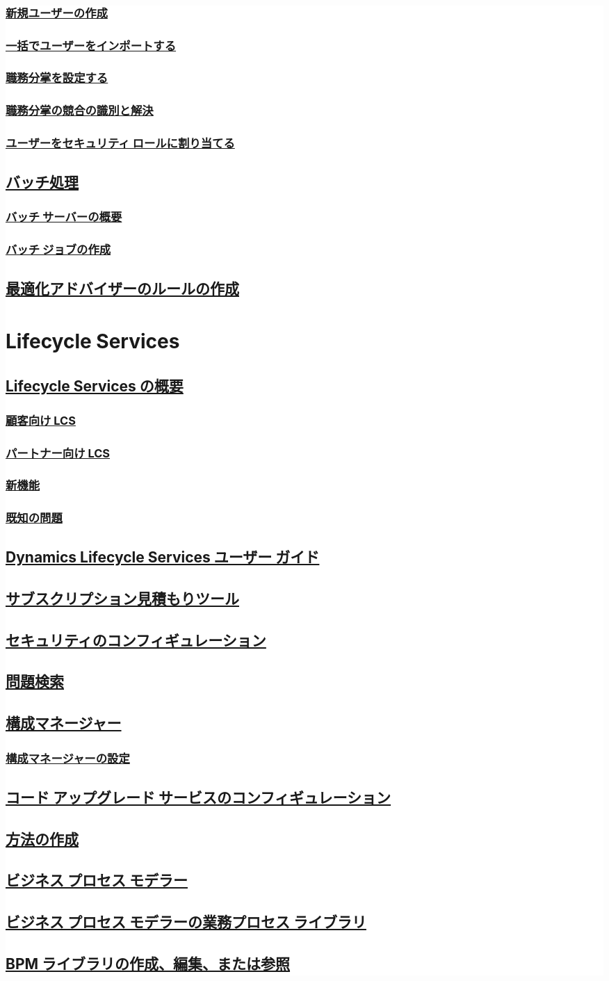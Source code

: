 ### [新規ユーザーの作成](sysadmin/tasks/create-new-users.md)
### [一括でユーザーをインポートする](sysadmin/tasks/import-bulk-users.md)
### [職務分掌を設定する](sysadmin/tasks/set-up-segregation-duties.md)
### [職務分掌の競合の識別と解決](sysadmin/tasks/identify-resolve-conflicts-segregation-duties.md)
### [ユーザーをセキュリティ ロールに割り当てる](sysadmin/tasks/assign-users-security-roles.md)

## [バッチ処理](sysadmin/batch-processing-overview.md)
### [バッチ サーバーの概要](sysadmin/batch-server-overview.md)
### [バッチ ジョブの作成](sysadmin/tasks/create-batch-job.md)

## [最適化アドバイザーのルールの作成](sysadmin/optimization-advisor.md)

# Lifecycle Services
## [Lifecycle Services の概要](lifecycle-services/lcs.md)
### [顧客向け LCS](lifecycle-services/lcs-works-lcs.md)
### [パートナー向け LCS](lifecycle-services/getting-started-lcs.md)
### [新機能](lifecycle-services/whats-new-lcs.md)
### [既知の問題](lifecycle-services/known-issues.md)
## [Dynamics Lifecycle Services ユーザー ガイド](lifecycle-services/lcs-user-guide.md)
## [サブスクリプション見積もりツール](lifecycle-services/subscription-estimator.md)
## [セキュリティのコンフィギュレーション](lifecycle-services/configure-lcs-security.md)
## [問題検索](lifecycle-services/issue-search-lcs.md)
## [構成マネージャー](lifecycle-services/configuration-manager-lcs.md)
### [構成マネージャーの設定](lifecycle-services/set-up-configuration-manager-lcs.md)
## [コード アップグレード サービスのコンフィギュレーション](lifecycle-services/configure-execute-code-upgrade.md)
## [方法の作成](lifecycle-services/create-methodology.md)
## [ビジネス プロセス モデラー](lifecycle-services/bpm-overview.md)
## [ビジネス プロセス モデラーの業務プロセス ライブラリ](lifecycle-services/business-process-libraries-business-process-modeler.md)
## [BPM ライブラリの作成、編集、または参照](lifecycle-services/creating-editing-browsing.md)